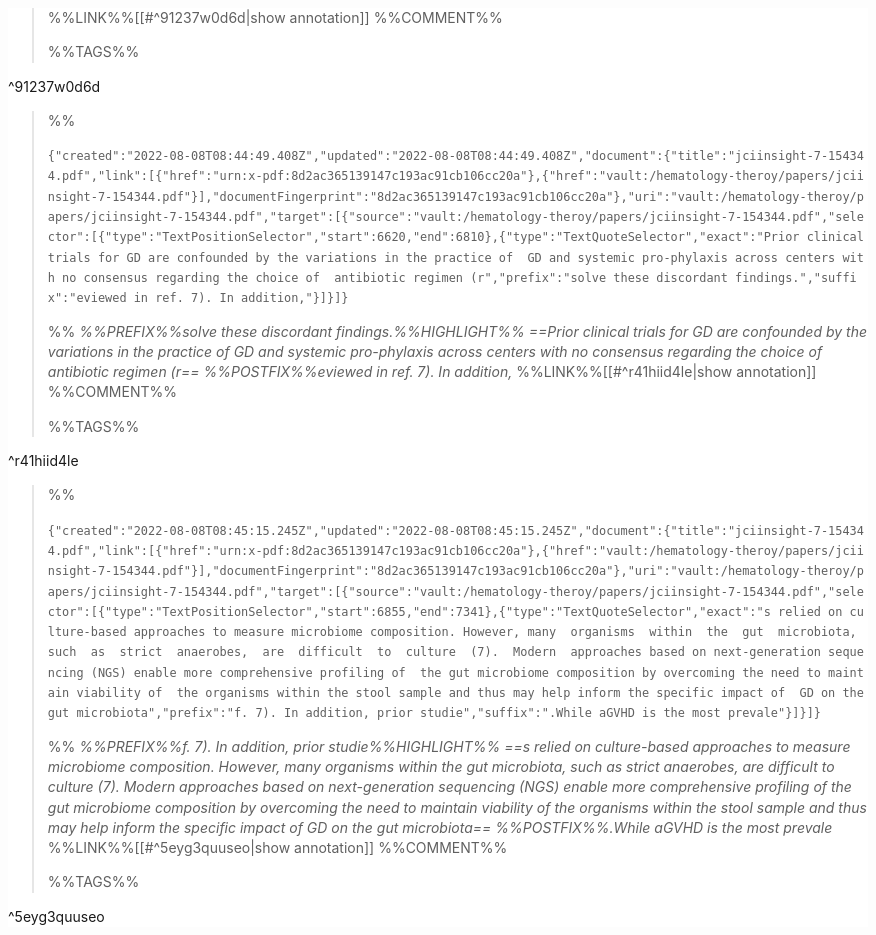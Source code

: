 >%%LINK%%[[#^91237w0d6d|show annotation]]
>%%COMMENT%%
>
>%%TAGS%%
>
^91237w0d6d


>%%
>```annotation-json
>{"created":"2022-08-08T08:44:49.408Z","updated":"2022-08-08T08:44:49.408Z","document":{"title":"jciinsight-7-154344.pdf","link":[{"href":"urn:x-pdf:8d2ac365139147c193ac91cb106cc20a"},{"href":"vault:/hematology-theroy/papers/jciinsight-7-154344.pdf"}],"documentFingerprint":"8d2ac365139147c193ac91cb106cc20a"},"uri":"vault:/hematology-theroy/papers/jciinsight-7-154344.pdf","target":[{"source":"vault:/hematology-theroy/papers/jciinsight-7-154344.pdf","selector":[{"type":"TextPositionSelector","start":6620,"end":6810},{"type":"TextQuoteSelector","exact":"Prior clinical trials for GD are confounded by the variations in the practice of  GD and systemic pro-phylaxis across centers with no consensus regarding the choice of  antibiotic regimen (r","prefix":"solve these discordant findings.","suffix":"eviewed in ref. 7). In addition,"}]}]}
>```
>%%
>*%%PREFIX%%solve these discordant findings.%%HIGHLIGHT%% ==Prior clinical trials for GD are confounded by the variations in the practice of  GD and systemic pro-phylaxis across centers with no consensus regarding the choice of  antibiotic regimen (r== %%POSTFIX%%eviewed in ref. 7). In addition,*
>%%LINK%%[[#^r41hiid4le|show annotation]]
>%%COMMENT%%
>
>%%TAGS%%
>
^r41hiid4le


>%%
>```annotation-json
>{"created":"2022-08-08T08:45:15.245Z","updated":"2022-08-08T08:45:15.245Z","document":{"title":"jciinsight-7-154344.pdf","link":[{"href":"urn:x-pdf:8d2ac365139147c193ac91cb106cc20a"},{"href":"vault:/hematology-theroy/papers/jciinsight-7-154344.pdf"}],"documentFingerprint":"8d2ac365139147c193ac91cb106cc20a"},"uri":"vault:/hematology-theroy/papers/jciinsight-7-154344.pdf","target":[{"source":"vault:/hematology-theroy/papers/jciinsight-7-154344.pdf","selector":[{"type":"TextPositionSelector","start":6855,"end":7341},{"type":"TextQuoteSelector","exact":"s relied on culture-based approaches to measure microbiome composition. However, many  organisms  within  the  gut  microbiota,  such  as  strict  anaerobes,  are  difficult  to  culture  (7).  Modern  approaches based on next-generation sequencing (NGS) enable more comprehensive profiling of  the gut microbiome composition by overcoming the need to maintain viability of  the organisms within the stool sample and thus may help inform the specific impact of  GD on the gut microbiota","prefix":"f. 7). In addition, prior studie","suffix":".While aGVHD is the most prevale"}]}]}
>```
>%%
>*%%PREFIX%%f. 7). In addition, prior studie%%HIGHLIGHT%% ==s relied on culture-based approaches to measure microbiome composition. However, many  organisms  within  the  gut  microbiota,  such  as  strict  anaerobes,  are  difficult  to  culture  (7).  Modern  approaches based on next-generation sequencing (NGS) enable more comprehensive profiling of  the gut microbiome composition by overcoming the need to maintain viability of  the organisms within the stool sample and thus may help inform the specific impact of  GD on the gut microbiota== %%POSTFIX%%.While aGVHD is the most prevale*
>%%LINK%%[[#^5eyg3quuseo|show annotation]]
>%%COMMENT%%
>
>%%TAGS%%
>
^5eyg3quuseo
